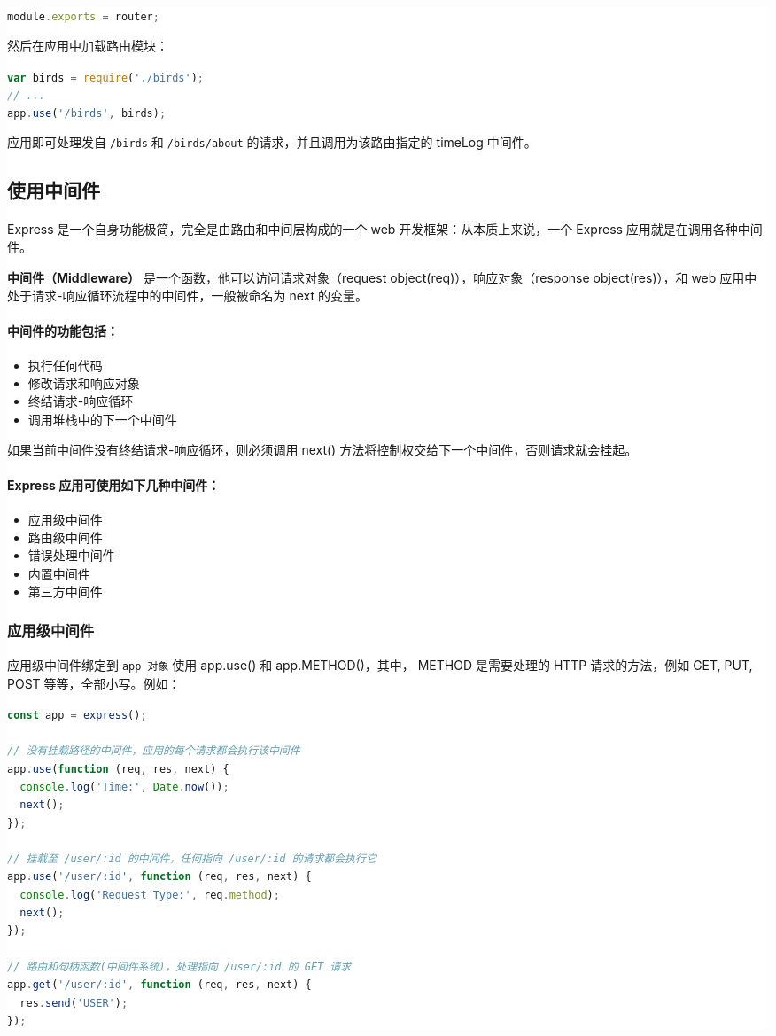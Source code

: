 ```js
module.exports = router;
```

然后在应用中加载路由模块：

```js
var birds = require('./birds');
// ...
app.use('/birds', birds);
```

应用即可处理发自 `/birds` 和 `/birds/about` 的请求，并且调用为该路由指定的 timeLog 中间件。

## 使用中间件

Express 是一个自身功能极简，完全是由路由和中间层构成的一个 web 开发框架：从本质上来说，一个 Express 应用就是在调用各种中间件。

**中间件（Middleware）** 是一个函数，他可以访问请求对象（request object(req)），响应对象（response object(res)），和 web 应用中处于请求-响应循环流程中的中间件，一般被命名为 next 的变量。

#### 中间件的功能包括：
* 执行任何代码
* 修改请求和响应对象
* 终结请求-响应循环
* 调用堆栈中的下一个中间件

如果当前中间件没有终结请求-响应循环，则必须调用 next() 方法将控制权交给下一个中间件，否则请求就会挂起。

#### Express 应用可使用如下几种中间件：
* 应用级中间件
* 路由级中间件
* 错误处理中间件
* 内置中间件
* 第三方中间件

### 应用级中间件

应用级中间件绑定到 `app 对象` 使用 app.use() 和 app.METHOD()，其中， METHOD 是需要处理的 HTTP 请求的方法，例如 GET, PUT, POST 等等，全部小写。例如：

```js
const app = express();

// 没有挂载路径的中间件，应用的每个请求都会执行该中间件
app.use(function (req, res, next) {
  console.log('Time:', Date.now());
  next();
});

// 挂载至 /user/:id 的中间件，任何指向 /user/:id 的请求都会执行它
app.use('/user/:id', function (req, res, next) {
  console.log('Request Type:', req.method);
  next();
});

// 路由和句柄函数(中间件系统)，处理指向 /user/:id 的 GET 请求
app.get('/user/:id', function (req, res, next) {
  res.send('USER');
});
```
